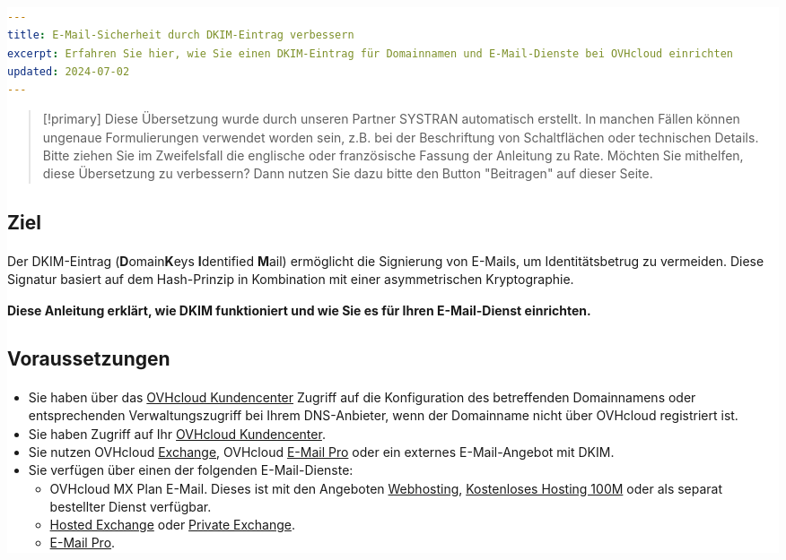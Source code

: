 ```yaml
---
title: E-Mail-Sicherheit durch DKIM-Eintrag verbessern
excerpt: Erfahren Sie hier, wie Sie einen DKIM-Eintrag für Domainnamen und E-Mail-Dienste bei OVHcloud einrichten
updated: 2024-07-02
---
```


<style>
 pre {
     font-size: 14px !important;
 }
 pre.bgwhite {
   background-color: #fff !important;
   color: #000 !important;
   font-family: monospace !important;
   padding: 5px !important;
   margin-bottom: 5px !important;
 }
 pre.bgwhite code {
   background-color: #fff !important;
   border: solid 0px transparent !important;
   font-family: monospace !important;
   font-size: 0.90em !important;
   color: #000 !important;
 }
 .small {
     font-size: 0.90em !important;
 }
</style>

> [!primary]
> Diese Übersetzung wurde durch unseren Partner SYSTRAN automatisch erstellt. In manchen Fällen können ungenaue Formulierungen verwendet worden sein, z.B. bei der Beschriftung von Schaltflächen oder technischen Details. Bitte ziehen Sie im Zweifelsfall die englische oder französische Fassung der Anleitung zu Rate. Möchten Sie mithelfen, diese Übersetzung zu verbessern? Dann nutzen Sie dazu bitte den Button "Beitragen" auf dieser Seite.
>

## Ziel

Der DKIM-Eintrag (**D**omain**K**eys **I**dentified **M**ail) ermöglicht die Signierung von E-Mails, um Identitätsbetrug zu vermeiden. Diese Signatur basiert auf dem Hash-Prinzip in Kombination mit einer asymmetrischen Kryptographie.

**Diese Anleitung erklärt, wie DKIM funktioniert und wie Sie es für Ihren E-Mail-Dienst einrichten.**

## Voraussetzungen

- Sie haben über das [OVHcloud Kundencenter](/links/manager) Zugriff auf die Konfiguration des betreffenden Domainnamens oder entsprechenden Verwaltungszugriff bei Ihrem DNS-Anbieter, wenn der Domainname nicht über OVHcloud registriert ist.
- Sie haben Zugriff auf Ihr [OVHcloud Kundencenter](/links/manager).
- Sie nutzen OVHcloud [Exchange](/links/web/emails), OVHcloud [E-Mail Pro](/links/web/email-pro) oder ein externes E-Mail-Angebot mit DKIM.
- Sie verfügen über einen der folgenden E-Mail-Dienste:
    - OVHcloud MX Plan E-Mail. Dieses ist mit den Angeboten [Webhosting](/links/web/hosting), [Kostenloses Hosting 100M](https://www.ovhcloud.com/de/domains/free-web-hosting/) oder als separat bestellter Dienst verfügbar.
    - [Hosted Exchange](/links/web/emails-hosted-exchange) oder [Private Exchange](/links/web/emails-hosted-exchange).
    - [E-Mail Pro](/links/web/email-pro).